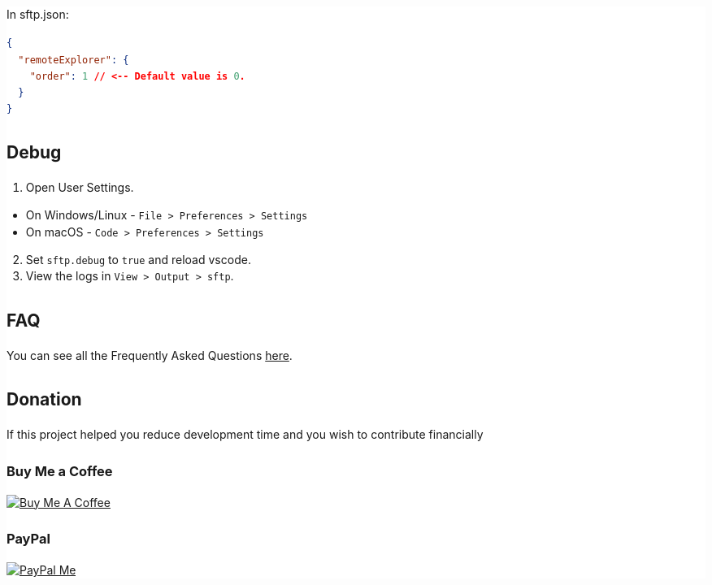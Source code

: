 In sftp.json:
```json
{
  "remoteExplorer": {
    "order": 1 // <-- Default value is 0.
  }
}
```

## Debug
1. Open User Settings.
  - On Windows/Linux - `File > Preferences > Settings`
  - On macOS - `Code > Preferences > Settings`
2. Set `sftp.debug` to `true` and reload vscode.
3. View the logs in `View > Output > sftp`.

## FAQ
You can see all the Frequently Asked Questions [here](./FAQ.md).

## Donation
If this project helped you reduce development time and you wish to contribute financially

### Buy Me a Coffee
[![Buy Me A Coffee](https://bmc-cdn.nyc3.digitaloceanspaces.com/BMC-button-images/custom_images/orange_img.png)](https://www.buymeacoffee.com/satiromarra)

### PayPal
[![PayPal Me](https://img.shields.io/badge/Donate-PayPal-green.svg)](https://paypal.me/satiromarra)
